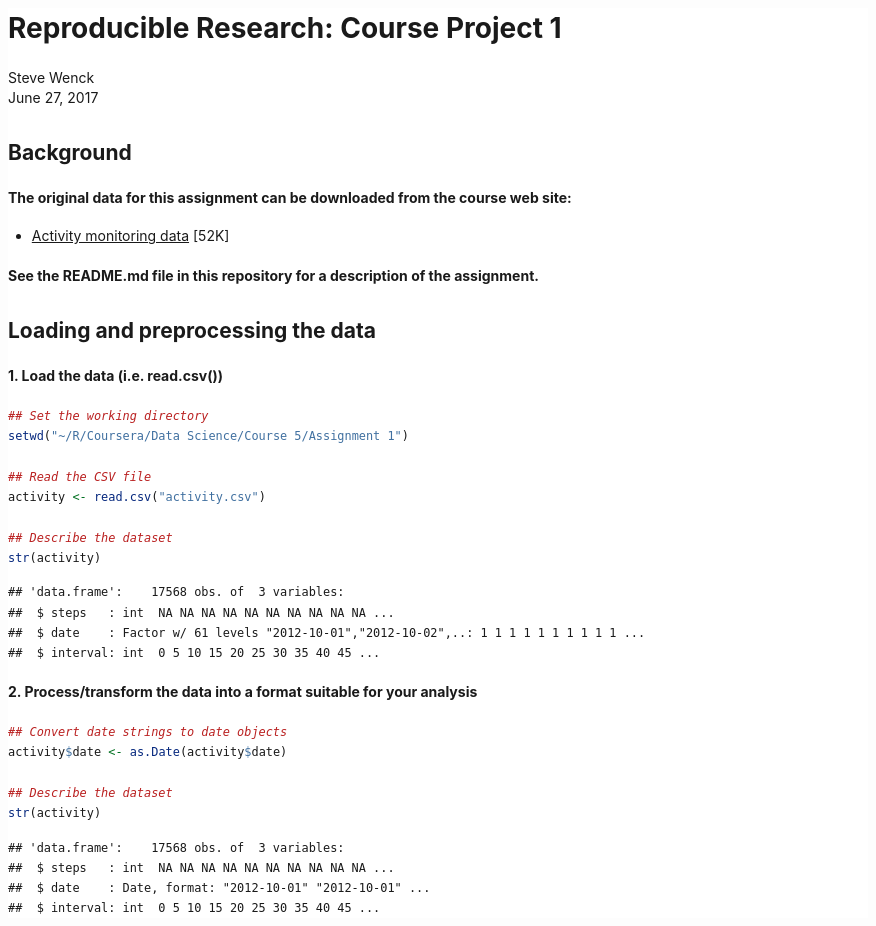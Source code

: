 # Reproducible Research: Course Project 1
Steve Wenck  
June 27, 2017  

## Background

#### The original data for this assignment can be downloaded from the course web site:
- [Activity monitoring data](https://d396qusza40orc.cloudfront.net/repdata%2Fdata%2Factivity.zip) [52K]

#### See the README.md file in this repository for a description of the assignment.




## Loading and preprocessing the data

#### 1. Load the data (i.e. read.csv())

```r
## Set the working directory
setwd("~/R/Coursera/Data Science/Course 5/Assignment 1")

## Read the CSV file
activity <- read.csv("activity.csv")

## Describe the dataset
str(activity)
```

```
## 'data.frame':	17568 obs. of  3 variables:
##  $ steps   : int  NA NA NA NA NA NA NA NA NA NA ...
##  $ date    : Factor w/ 61 levels "2012-10-01","2012-10-02",..: 1 1 1 1 1 1 1 1 1 1 ...
##  $ interval: int  0 5 10 15 20 25 30 35 40 45 ...
```

#### 2. Process/transform the data into a format suitable for your analysis  

```r
## Convert date strings to date objects
activity$date <- as.Date(activity$date)

## Describe the dataset
str(activity)
```

```
## 'data.frame':	17568 obs. of  3 variables:
##  $ steps   : int  NA NA NA NA NA NA NA NA NA NA ...
##  $ date    : Date, format: "2012-10-01" "2012-10-01" ...
##  $ interval: int  0 5 10 15 20 25 30 35 40 45 ...
```
